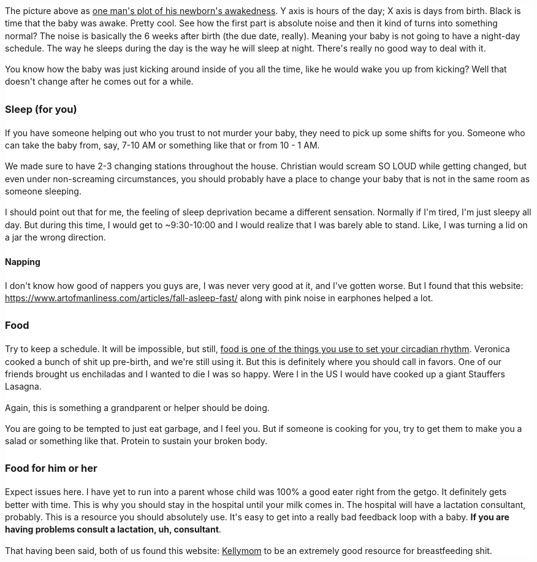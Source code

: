 The picture above as [one man's plot of his newborn's awakedness](https://twitter.com/rndmcnlly/status/1033500736569499648). Y axis is hours of the day; X axis is days from birth. Black is time that the baby was awake. Pretty cool. See how the first part is absolute noise and then it kind of turns into something normal? The noise is basically the 6 weeks after birth (the due date, really). Meaning your baby is not going to have a night-day schedule. The way he sleeps during the day is the way he will sleep at night. There's really no good way to deal with it. 

You know how the baby was just kicking around inside of you all the time, like he would wake you up from kicking? Well that doesn't change after he comes out for a while.

### Sleep (for you)

If you have someone helping out who you trust to not murder your baby, they need to pick up some shifts for you. Someone who can take the baby from, say, 7-10 AM or something like that or from 10 - 1 AM. 

We made sure to have 2-3 changing stations throughout the house. Christian would scream SO LOUD while getting changed, but even under non-screaming circumstances, you should probably have a place to change your baby that is not in the same room as someone sleeping.

I should point out that for me, the feeling of sleep deprivation became a different sensation. Normally if I'm tired, I'm just sleepy all day. But during this time, I would get to ~9:30-10:00 and I would realize that I was barely able to stand. Like, I was turning a lid on a jar the wrong direction. 

#### Napping

I don't know how good of nappers you guys are, I was never very good at it, and I've gotten worse. But I found that this website: https://www.artofmanliness.com/articles/fall-asleep-fast/ along with pink noise in earphones helped a lot.

### Food

Try to keep a schedule. It will be impossible, but still, [food is one of the things you use to set your circadian rhythm](https://foodandnutrition.org/blogs/stone-soup/right-foods-right-time-circadian-rhythms-nutrition/). Veronica cooked a bunch of shit up pre-birth, and we're still using it. But this is definitely where you should call in favors. One of our friends brought us enchiladas and I wanted to die I was so happy. Were I in the US I would have cooked up a giant Stauffers Lasagna. 

Again, this is something a grandparent or helper should be doing.

You are going to be tempted to just eat garbage, and I feel you. But if someone is cooking for you, try to get them to make you a salad or something like that. Protein to sustain your broken body.

### Food for him or her

Expect issues here. I have yet to run into a parent whose child was 100% a good eater right from the getgo. It definitely gets better with time. This is why you should stay in the hospital until your milk comes in. The hospital will have a lactation consultant, probably. This is a resource you should absolutely use. It's easy to get into a really bad feedback loop with a baby. **If you are having problems consult a lactation, uh, consultant**.

That having been said, both of us found this website: [Kellymom](https://kellymom.com/) to be an extremely good resource for breastfeeding shit.
